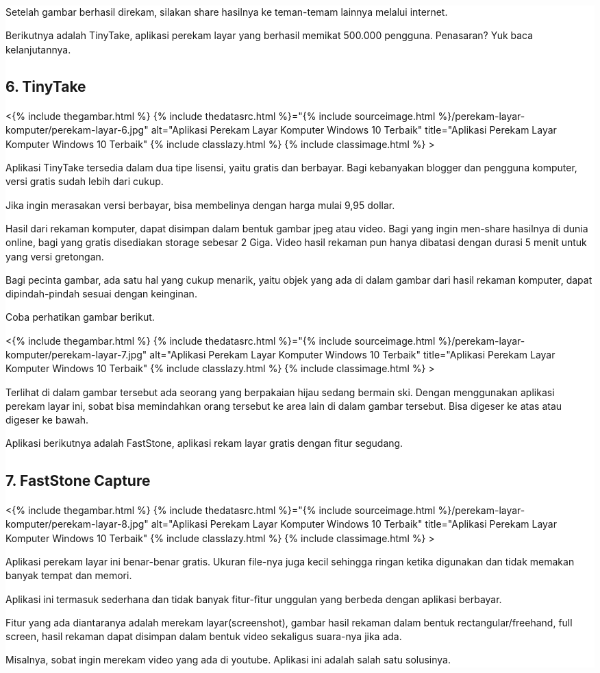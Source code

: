 <p>Setelah gambar berhasil direkam, silakan share hasilnya ke teman-temam lainnya melalui internet.</p>

<p>Berikutnya adalah TinyTake, aplikasi perekam layar yang berhasil memikat 500.000 pengguna. Penasaran? Yuk baca kelanjutannya.</p>


<h2 class="{% include classh2.html %}">6. TinyTake</h2>

<p><{% include thegambar.html %} {% include thedatasrc.html %}="{% include sourceimage.html %}/perekam-layar-komputer/perekam-layar-6.jpg" alt="Aplikasi Perekam Layar Komputer Windows 10 Terbaik" title="Aplikasi Perekam Layar Komputer Windows 10 Terbaik" {% include classlazy.html %} {% include classimage.html %} ></p>

<p>Aplikasi TinyTake tersedia dalam dua tipe lisensi, yaitu gratis dan berbayar. Bagi kebanyakan blogger dan pengguna komputer, versi gratis sudah lebih dari cukup.</p>

<p>Jika ingin merasakan versi berbayar, bisa membelinya dengan harga mulai 9,95 dollar.</p> 

<p>Hasil dari rekaman komputer, dapat disimpan dalam bentuk gambar jpeg atau video. Bagi yang ingin men-share hasilnya di dunia online, bagi yang gratis disediakan storage sebesar 2 Giga. Video hasil rekaman pun hanya dibatasi dengan durasi 5 menit untuk yang versi gretongan.</p>

<p>Bagi pecinta gambar, ada satu hal yang cukup menarik, yaitu objek yang ada di dalam gambar dari hasil rekaman komputer, dapat dipindah-pindah sesuai dengan keinginan.</p>

<p>Coba perhatikan gambar berikut.</p>

<p><{% include thegambar.html %} {% include thedatasrc.html %}="{% include sourceimage.html %}/perekam-layar-komputer/perekam-layar-7.jpg" alt="Aplikasi Perekam Layar Komputer Windows 10 Terbaik" title="Aplikasi Perekam Layar Komputer Windows 10 Terbaik" {% include classlazy.html %} {% include classimage.html %} ></p>

<p>Terlihat di dalam gambar tersebut ada seorang yang berpakaian hijau sedang bermain ski. Dengan menggunakan aplikasi perekam layar ini, sobat bisa memindahkan orang tersebut ke area lain di dalam gambar tersebut. Bisa digeser ke atas atau digeser ke bawah.</p>

<p>Aplikasi berikutnya adalah FastStone, aplikasi rekam layar gratis dengan fitur segudang. </p>


<h2 class="{% include classh2.html %}">7. FastStone Capture</h2>

<p><{% include thegambar.html %} {% include thedatasrc.html %}="{% include sourceimage.html %}/perekam-layar-komputer/perekam-layar-8.jpg" alt="Aplikasi Perekam Layar Komputer Windows 10 Terbaik" title="Aplikasi Perekam Layar Komputer Windows 10 Terbaik" {% include classlazy.html %} {% include classimage.html %} ></p>

<p>Aplikasi perekam layar ini benar-benar gratis. Ukuran file-nya juga kecil sehingga ringan ketika digunakan dan tidak memakan banyak tempat dan memori.</p>

<p>Aplikasi ini termasuk sederhana dan tidak banyak fitur-fitur unggulan yang berbeda dengan aplikasi berbayar.</p>

<p>Fitur yang ada diantaranya adalah merekam layar(screenshot), gambar hasil rekaman dalam bentuk rectangular/freehand, full screen, hasil rekaman dapat disimpan dalam bentuk video sekaligus suara-nya jika ada.</p>

<p>Misalnya, sobat ingin merekam video yang ada di youtube. Aplikasi ini adalah salah satu solusinya.</p>
